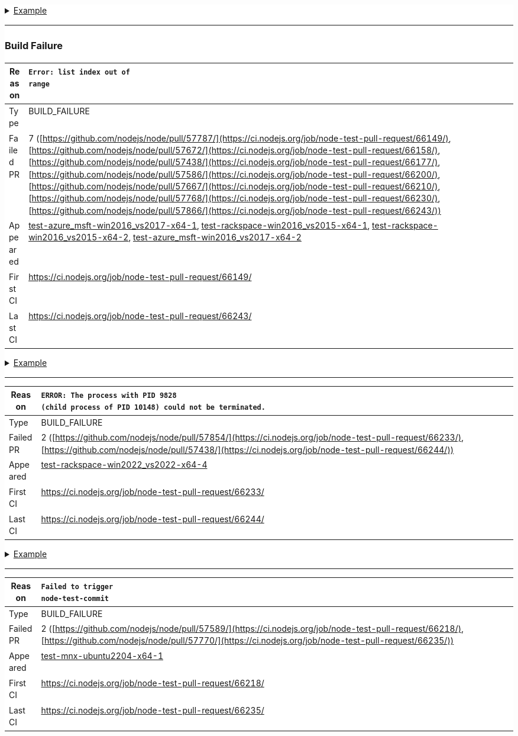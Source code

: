 <details><summary><a href="https://ci.nodejs.org/job/node-test-commit-linux/64045/console">Example</a></summary></details>

-------


### Build Failure

| Reason | <code>Error: list index out of range</code> |
| - | :- |
| Type | BUILD_FAILURE |
| Failed PR | 7 ([https://github.com/nodejs/node/pull/57787/](https://ci.nodejs.org/job/node-test-pull-request/66149/), [https://github.com/nodejs/node/pull/57672/](https://ci.nodejs.org/job/node-test-pull-request/66158/), [https://github.com/nodejs/node/pull/57438/](https://ci.nodejs.org/job/node-test-pull-request/66177/), [https://github.com/nodejs/node/pull/57586/](https://ci.nodejs.org/job/node-test-pull-request/66200/), [https://github.com/nodejs/node/pull/57667/](https://ci.nodejs.org/job/node-test-pull-request/66210/), [https://github.com/nodejs/node/pull/57768/](https://ci.nodejs.org/job/node-test-pull-request/66230/), [https://github.com/nodejs/node/pull/57866/](https://ci.nodejs.org/job/node-test-pull-request/66243/)) |
| Appeared | [test-azure_msft-win2016_vs2017-x64-1](https://ci.nodejs.org/job/node-test-binary-windows-js-suites/RUN_SUBSET=0,nodes=win2016-COMPILED_BY-vs2022_clang/33184/console), [test-rackspace-win2016_vs2015-x64-1](https://ci.nodejs.org/job/node-test-binary-windows-js-suites/RUN_SUBSET=1,nodes=win2016-COMPILED_BY-vs2022_clang/33184/console), [test-rackspace-win2016_vs2015-x64-2](https://ci.nodejs.org/job/node-test-binary-windows-js-suites/RUN_SUBSET=2,nodes=win2016-COMPILED_BY-vs2022_clang/33184/console), [test-azure_msft-win2016_vs2017-x64-2](https://ci.nodejs.org/job/node-test-binary-windows-js-suites/RUN_SUBSET=3,nodes=win2016-COMPILED_BY-vs2022_clang/33184/console) |
| First CI | https://ci.nodejs.org/job/node-test-pull-request/66149/ |
| Last CI | https://ci.nodejs.org/job/node-test-pull-request/66243/ |

<details><summary><a href="https://ci.nodejs.org/job/node-test-binary-windows-js-suites/RUN_SUBSET=0,nodes=win2016-COMPILED_BY-vs2022_clang/33184/console">Example</a></summary></details>

-------

| Reason | <code>ERROR: The process with PID 9828 (child process of PID 10148) could not be terminated.</code> |
| - | :- |
| Type | BUILD_FAILURE |
| Failed PR | 2 ([https://github.com/nodejs/node/pull/57854/](https://ci.nodejs.org/job/node-test-pull-request/66233/), [https://github.com/nodejs/node/pull/57438/](https://ci.nodejs.org/job/node-test-pull-request/66244/)) |
| Appeared | [test-rackspace-win2022_vs2022-x64-4](https://ci.nodejs.org/job/node-compile-windows/nodes=win-vs2022-arm64/61336/console) |
| First CI | https://ci.nodejs.org/job/node-test-pull-request/66233/ |
| Last CI | https://ci.nodejs.org/job/node-test-pull-request/66244/ |

<details><summary><a href="https://ci.nodejs.org/job/node-compile-windows/nodes=win-vs2022-arm64/61336/console">Example</a></summary></details>

-------

| Reason | <code>Failed to trigger node-test-commit</code> |
| - | :- |
| Type | BUILD_FAILURE |
| Failed PR | 2 ([https://github.com/nodejs/node/pull/57589/](https://ci.nodejs.org/job/node-test-pull-request/66218/), [https://github.com/nodejs/node/pull/57770/](https://ci.nodejs.org/job/node-test-pull-request/66235/)) |
| Appeared | [test-mnx-ubuntu2204-x64-1](https://ci.nodejs.org/job/node-test-pull-request/66235/console) |
| First CI | https://ci.nodejs.org/job/node-test-pull-request/66218/ |
| Last CI | https://ci.nodejs.org/job/node-test-pull-request/66235/ |
